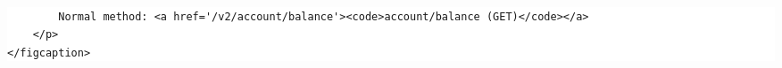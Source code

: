             Normal method: <a href='/v2/account/balance'><code>account/balance (GET)</code></a>
        </p>
    </figcaption>
</figure>